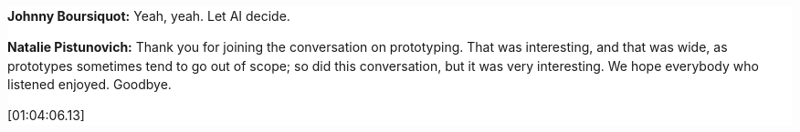 **Johnny Boursiquot:** Yeah, yeah. Let AI decide.

**Natalie Pistunovich:** Thank you for joining the conversation on prototyping. That was interesting, and that was wide, as prototypes sometimes tend to go out of scope; so did this conversation, but it was very interesting. We hope everybody who listened enjoyed. Goodbye.

\[01:04:06.13\]
